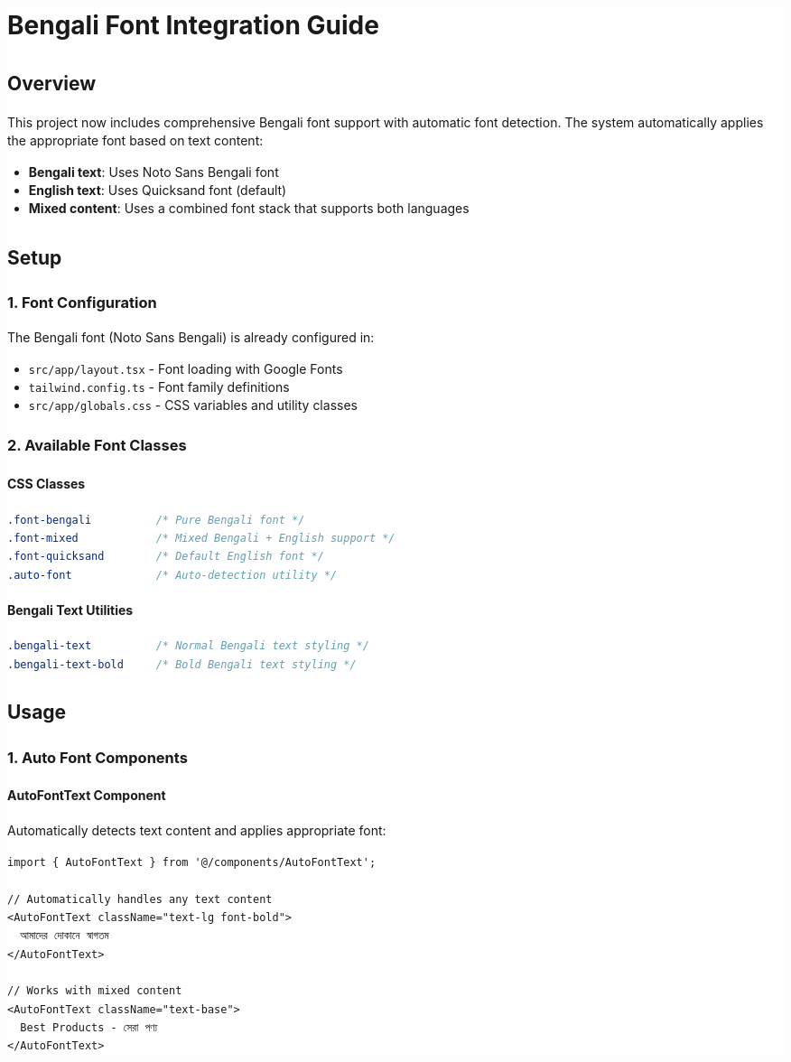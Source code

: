 # Bengali Font Integration Guide

## Overview
This project now includes comprehensive Bengali font support with automatic font detection. The system automatically applies the appropriate font based on text content:
- **Bengali text**: Uses Noto Sans Bengali font
- **English text**: Uses Quicksand font (default)
- **Mixed content**: Uses a combined font stack that supports both languages

## Setup

### 1. Font Configuration
The Bengali font (Noto Sans Bengali) is already configured in:
- `src/app/layout.tsx` - Font loading with Google Fonts
- `tailwind.config.ts` - Font family definitions
- `src/app/globals.css` - CSS variables and utility classes

### 2. Available Font Classes

#### CSS Classes
```css
.font-bengali          /* Pure Bengali font */
.font-mixed            /* Mixed Bengali + English support */
.font-quicksand        /* Default English font */
.auto-font             /* Auto-detection utility */
```

#### Bengali Text Utilities
```css
.bengali-text          /* Normal Bengali text styling */
.bengali-text-bold     /* Bold Bengali text styling */
```

## Usage

### 1. Auto Font Components

#### AutoFontText Component
Automatically detects text content and applies appropriate font:

```tsx
import { AutoFontText } from '@/components/AutoFontText';

// Automatically handles any text content
<AutoFontText className="text-lg font-bold">
  আমাদের দোকানে স্বাগতম
</AutoFontText>

// Works with mixed content
<AutoFontText className="text-base">
  Best Products - সেরা পণ্য
</AutoFontText>
```
